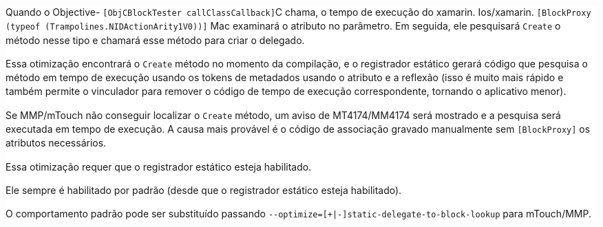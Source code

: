 ```csharp
```

Quando o Objective- `[ObjCBlockTester callClassCallback]`C chama, o tempo de execução do xamarin. Ios/xamarin. `[BlockProxy (typeof (Trampolines.NIDActionArity1V0))]` Mac examinará o atributo no parâmetro. Em seguida, ele pesquisará `Create` o método nesse tipo e chamará esse método para criar o delegado.

Essa otimização encontrará o `Create` método no momento da compilação, e o registrador estático gerará código que pesquisa o método em tempo de execução usando os tokens de metadados usando o atributo e a reflexão (isso é muito mais rápido e também permite o vinculador para remover o código de tempo de execução correspondente, tornando o aplicativo menor).

Se MMP/mTouch não conseguir localizar o `Create` método, um aviso de MT4174/MM4174 será mostrado e a pesquisa será executada em tempo de execução.
A causa mais provável é o código de associação gravado manualmente sem `[BlockProxy]` os atributos necessários.

Essa otimização requer que o registrador estático esteja habilitado.

Ele sempre é habilitado por padrão (desde que o registrador estático esteja habilitado).

O comportamento padrão pode ser substituído passando `--optimize=[+|-]static-delegate-to-block-lookup` para mTouch/MMP.


[1]: https://docs.microsoft.com/dotnet/api/UIKit.UIApplication.EnsureUIThread